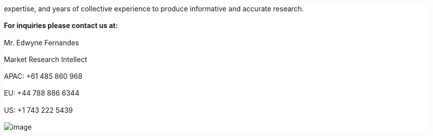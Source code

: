expertise, and years of collective experience to produce informative and accurate research.</span></p><p><strong>For inquiries please contact us at:</strong></p><p>Mr. Edwyne Fernandes</p><p>Market Research Intellect</p><p>APAC: +61 485 860 968</p><p>EU: +44 788 886 6344</p><p>US: +1 743 222 5439</p>
![image](https://github.com/user-attachments/assets/b3526e24-a44e-4f6e-ace2-e9f6a0a17ffb)
